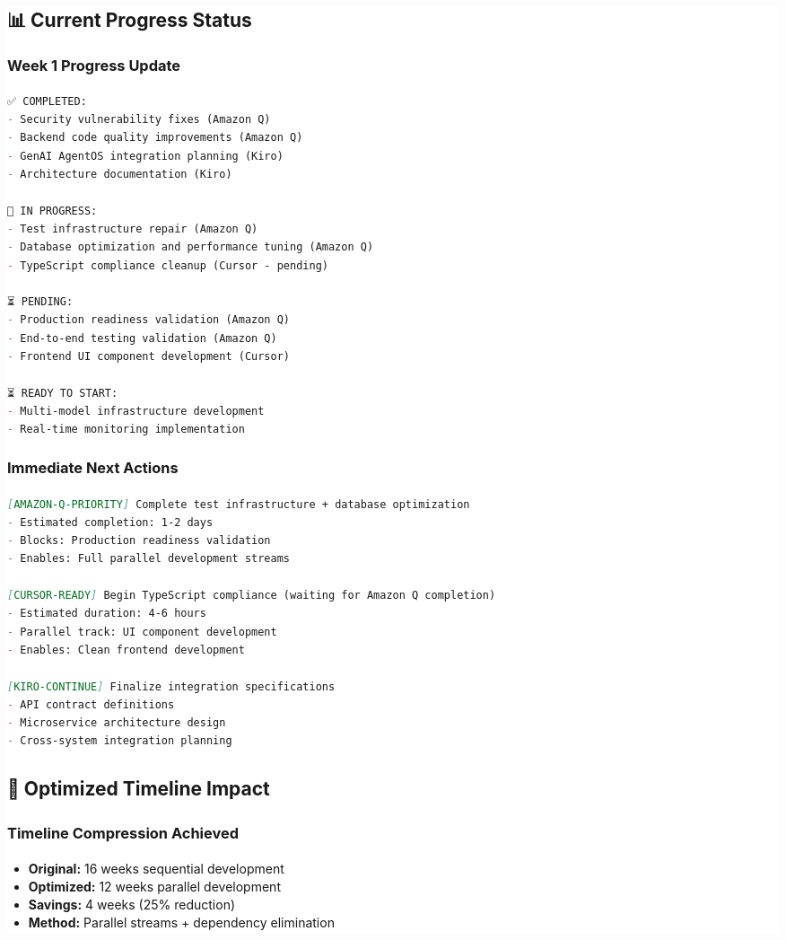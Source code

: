 
## 📊 Current Progress Status

### **Week 1 Progress Update**
```markdown
✅ COMPLETED:
- Security vulnerability fixes (Amazon Q)
- Backend code quality improvements (Amazon Q)
- GenAI AgentOS integration planning (Kiro)
- Architecture documentation (Kiro)

🔄 IN PROGRESS:
- Test infrastructure repair (Amazon Q)
- Database optimization and performance tuning (Amazon Q)
- TypeScript compliance cleanup (Cursor - pending)

⏳ PENDING:
- Production readiness validation (Amazon Q)
- End-to-end testing validation (Amazon Q)
- Frontend UI component development (Cursor)

⏳ READY TO START:
- Multi-model infrastructure development
- Real-time monitoring implementation
```

### **Immediate Next Actions**
```markdown
[AMAZON-Q-PRIORITY] Complete test infrastructure + database optimization
- Estimated completion: 1-2 days
- Blocks: Production readiness validation
- Enables: Full parallel development streams

[CURSOR-READY] Begin TypeScript compliance (waiting for Amazon Q completion)
- Estimated duration: 4-6 hours
- Parallel track: UI component development
- Enables: Clean frontend development

[KIRO-CONTINUE] Finalize integration specifications
- API contract definitions
- Microservice architecture design
- Cross-system integration planning
```

## 🎯 Optimized Timeline Impact

### **Timeline Compression Achieved**
- **Original:** 16 weeks sequential development
- **Optimized:** 12 weeks parallel development
- **Savings:** 4 weeks (25% reduction)
- **Method:** Parallel streams + dependency elimination

